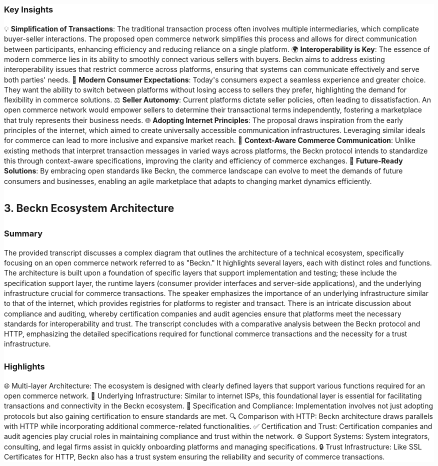 ### Key Insights
💡 **Simplification of Transactions**: The traditional transaction process often involves multiple intermediaries, which complicate buyer-seller interactions. The proposed open commerce network simplifies this process and allows for direct communication between participants, enhancing efficiency and reducing reliance on a single platform.
🌍 **Interoperability is Key**: The essence of modern commerce lies in its ability to smoothly connect various sellers with buyers. Beckn aims to address existing interoperability issues that restrict commerce across platforms, ensuring that systems can communicate effectively and serve both parties' needs.
🔄 **Modern Consumer Expectations**: Today's consumers expect a seamless experience and greater choice. They want the ability to switch between platforms without losing access to sellers they prefer, highlighting the demand for flexibility in commerce solutions.
⚖️ **Seller Autonomy**: Current platforms dictate seller policies, often leading to dissatisfaction. An open commerce network would empower sellers to determine their transactional terms independently, fostering a marketplace that truly represents their business needs.
🌐 **Adopting Internet Principles**: The proposal draws inspiration from the early principles of the internet, which aimed to create universally accessible communication infrastructures. Leveraging similar ideals for commerce can lead to more inclusive and expansive market reach.
💬 **Context-Aware Commerce Communication**: Unlike existing methods that interpret transaction messages in varied ways across platforms, the Beckn protocol intends to standardize this through context-aware specifications, improving the clarity and efficiency of commerce exchanges.
🚀 **Future-Ready Solutions**: By embracing open standards like Beckn, the commerce landscape can evolve to meet the demands of future consumers and businesses, enabling an agile marketplace that adapts to changing market dynamics efficiently.

## 3. Beckn Ecosystem Architecture

### Summary
The provided transcript discusses a complex diagram that outlines the architecture of a technical ecosystem, specifically focusing on an open commerce network referred to as "Beckn." It highlights several layers, each with distinct roles and functions. The architecture is built upon a foundation of specific layers that support implementation and testing; these include the specification support layer, the runtime layers (consumer provider interfaces and server-side applications), and the underlying infrastructure crucial for commerce transactions. The speaker emphasizes the importance of an underlying infrastructure similar to that of the internet, which provides registries for platforms to register and transact. There is an intricate discussion about compliance and auditing, whereby certification companies and audit agencies ensure that platforms meet the necessary standards for interoperability and trust. The transcript concludes with a comparative analysis between the Beckn protocol and HTTP, emphasizing the detailed specifications required for functional commerce transactions and the necessity for a trust infrastructure.

### Highlights
🌐 Multi-layer Architecture: The ecosystem is designed with clearly defined layers that support various functions required for an open commerce network.
🔗 Underlying Infrastructure: Similar to internet ISPs, this foundational layer is essential for facilitating transactions and connectivity in the Beckn ecosystem.
📜 Specification and Compliance: Implementation involves not just adopting protocols but also gaining certification to ensure standards are met.
🔍 Comparison with HTTP: Beckn architecture draws parallels with HTTP while incorporating additional commerce-related functionalities.
✅ Certification and Trust: Certification companies and audit agencies play crucial roles in maintaining compliance and trust within the network.
⚙️ Support Systems: System integrators, consulting, and legal firms assist in quickly onboarding platforms and managing specifications.
🔒 Trust Infrastructure: Like SSL Certificates for HTTP, Beckn also has a trust system ensuring the reliability and security of commerce transactions.
